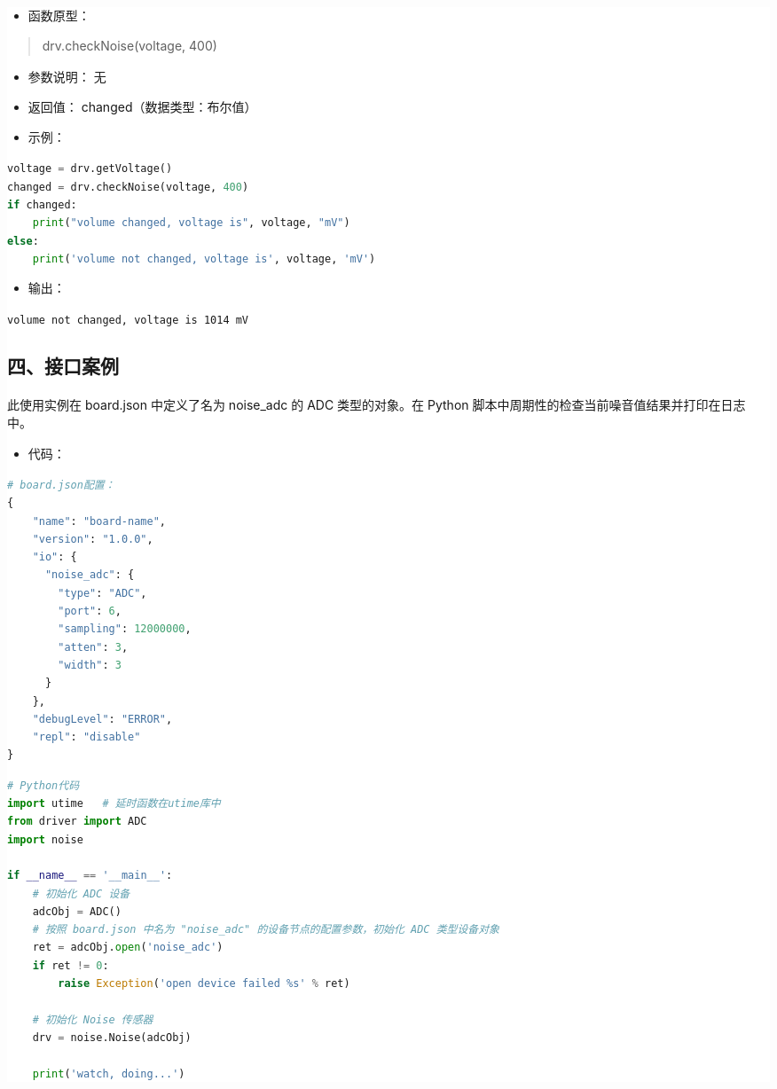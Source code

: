 * 函数原型：
> drv.checkNoise(voltage, 400)

* 参数说明：
无

* 返回值：
changed（数据类型：布尔值）

* 示例：

```python
voltage = drv.getVoltage()
changed = drv.checkNoise(voltage, 400)
if changed:
    print("volume changed, voltage is", voltage, "mV")
else:
    print('volume not changed, voltage is', voltage, 'mV')
```

* 输出：
```log
volume not changed, voltage is 1014 mV
```


## 四、接口案例
此使用实例在 board.json 中定义了名为 noise_adc 的 ADC 类型的对象。在 Python 脚本中周期性的检查当前噪音值结果并打印在日志中。

* 代码：
```python
# board.json配置：
{
    "name": "board-name",
    "version": "1.0.0",
    "io": {
      "noise_adc": {
        "type": "ADC",
        "port": 6,
        "sampling": 12000000,
        "atten": 3,
        "width": 3
      }
    },
    "debugLevel": "ERROR",
    "repl": "disable"
}

```
```python
# Python代码
import utime   # 延时函数在utime库中
from driver import ADC
import noise

if __name__ == '__main__':
    # 初始化 ADC 设备
    adcObj = ADC()
    # 按照 board.json 中名为 "noise_adc" 的设备节点的配置参数，初始化 ADC 类型设备对象
    ret = adcObj.open('noise_adc')
    if ret != 0:
        raise Exception('open device failed %s' % ret)

    # 初始化 Noise 传感器
    drv = noise.Noise(adcObj)

    print('watch, doing...')
```